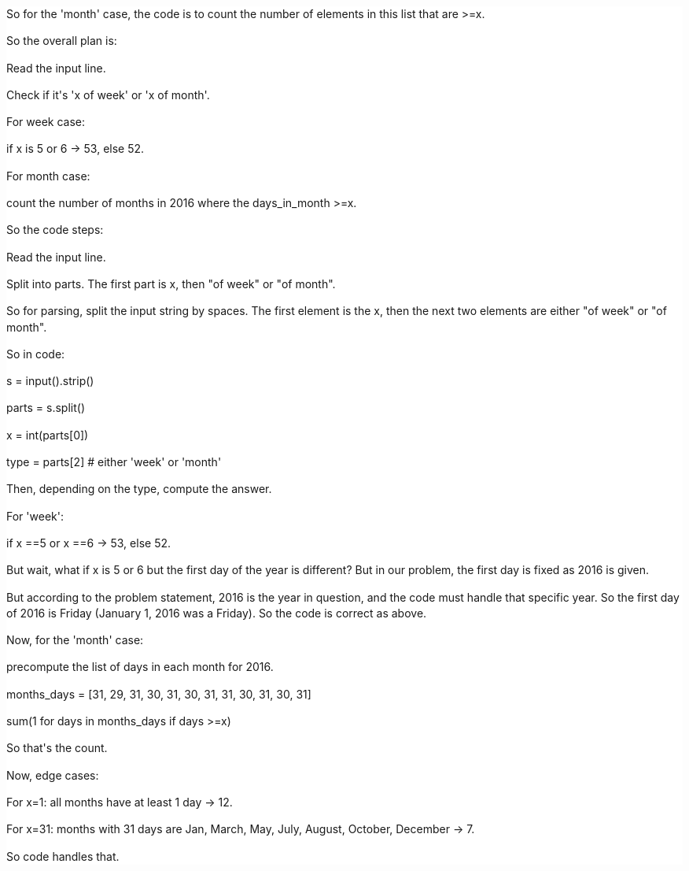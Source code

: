 So for the 'month' case, the code is to count the number of elements in this list that are >=x.

So the overall plan is:

Read the input line.

Check if it's 'x of week' or 'x of month'.

For week case:

if x is 5 or 6 → 53, else 52.

For month case:

count the number of months in 2016 where the days_in_month >=x.

So the code steps:

Read the input line.

Split into parts. The first part is x, then "of week" or "of month".

So for parsing, split the input string by spaces. The first element is the x, then the next two elements are either "of week" or "of month".

So in code:

s = input().strip()

parts = s.split()

x = int(parts[0])

type = parts[2] # either 'week' or 'month'

Then, depending on the type, compute the answer.

For 'week':

if x ==5 or x ==6 → 53, else 52.

But wait, what if x is 5 or 6 but the first day of the year is different? But in our problem, the first day is fixed as 2016 is given.

But according to the problem statement, 2016 is the year in question, and the code must handle that specific year. So the first day of 2016 is Friday (January 1, 2016 was a Friday). So the code is correct as above.

Now, for the 'month' case:

precompute the list of days in each month for 2016.

months_days = [31, 29, 31, 30, 31, 30, 31, 31, 30, 31, 30, 31]

sum(1 for days in months_days if days >=x)

So that's the count.

Now, edge cases:

For x=1: all months have at least 1 day → 12.

For x=31: months with 31 days are Jan, March, May, July, August, October, December → 7.

So code handles that.
